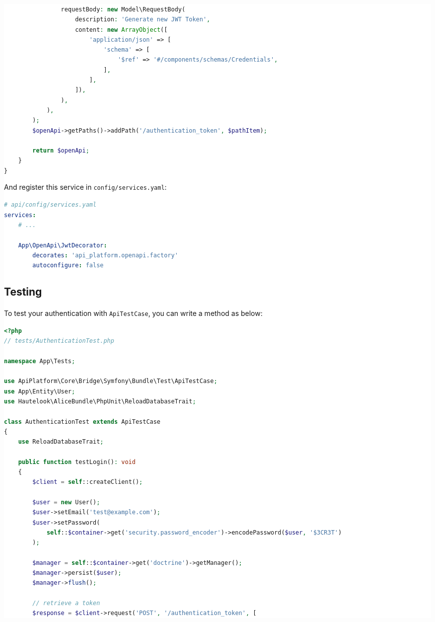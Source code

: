 ```php
                requestBody: new Model\RequestBody(
                    description: 'Generate new JWT Token',
                    content: new ArrayObject([
                        'application/json' => [
                            'schema' => [
                                '$ref' => '#/components/schemas/Credentials',
                            ],
                        ],
                    ]),
                ),
            ),
        );
        $openApi->getPaths()->addPath('/authentication_token', $pathItem);

        return $openApi;
    }
}
```

And register this service in `config/services.yaml`:

```yaml
# api/config/services.yaml
services:
    # ...   

    App\OpenApi\JwtDecorator:
        decorates: 'api_platform.openapi.factory'
        autoconfigure: false
```

## Testing

To test your authentication with `ApiTestCase`, you can write a method as below:

```php
<?php
// tests/AuthenticationTest.php

namespace App\Tests;

use ApiPlatform\Core\Bridge\Symfony\Bundle\Test\ApiTestCase;
use App\Entity\User;
use Hautelook\AliceBundle\PhpUnit\ReloadDatabaseTrait;

class AuthenticationTest extends ApiTestCase
{
    use ReloadDatabaseTrait;

    public function testLogin(): void
    {
        $client = self::createClient();

        $user = new User();
        $user->setEmail('test@example.com');
        $user->setPassword(
            self::$container->get('security.password_encoder')->encodePassword($user, '$3CR3T')
        );

        $manager = self::$container->get('doctrine')->getManager();
        $manager->persist($user);
        $manager->flush();

        // retrieve a token
        $response = $client->request('POST', '/authentication_token', [
```
